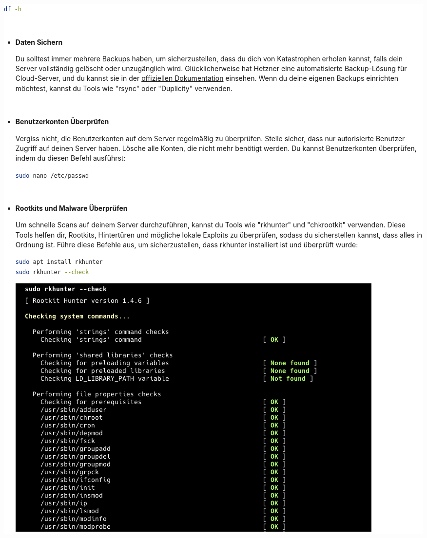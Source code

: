   ```bash
  df -h
  ```

<br>

* **Daten Sichern**
  
  Du solltest immer mehrere Backups haben, um sicherzustellen, dass du dich von Katastrophen erholen kannst, falls dein Server vollständig gelöscht oder unzugänglich wird. Glücklicherweise hat Hetzner eine automatisierte Backup-Lösung für Cloud-Server, und du kannst sie in der [offiziellen Dokumentation](https://docs.hetzner.com/cloud/servers/getting-started/enabling-backups) einsehen. Wenn du deine eigenen Backups einrichten möchtest, kannst du Tools wie "rsync" oder "Duplicity" verwenden.

<br>

* **Benutzerkonten Überprüfen**
  
  Vergiss nicht, die Benutzerkonten auf dem Server regelmäßig zu überprüfen. Stelle sicher, dass nur autorisierte Benutzer Zugriff auf deinen Server haben. Lösche alle Konten, die nicht mehr benötigt werden. Du kannst Benutzerkonten überprüfen, indem du diesen Befehl ausführst:
  
  ```bash
  sudo nano /etc/passwd
  ```

<br>

* **Rootkits und Malware Überprüfen**
  
  Um schnelle Scans auf deinem Server durchzuführen, kannst du Tools wie "rkhunter" und "chkrootkit" verwenden. Diese Tools helfen dir, Rootkits, Hintertüren und mögliche lokale Exploits zu überprüfen, sodass du sicherstellen kannst, dass alles in Ordnung ist. Führe diese Befehle aus, um sicherzustellen, dass rkhunter installiert ist und überprüft wurde:
  
  ```bash
  sudo apt install rkhunter
  sudo rkhunter --check
  ```
  
  ![rkhunter](images/3.png)
